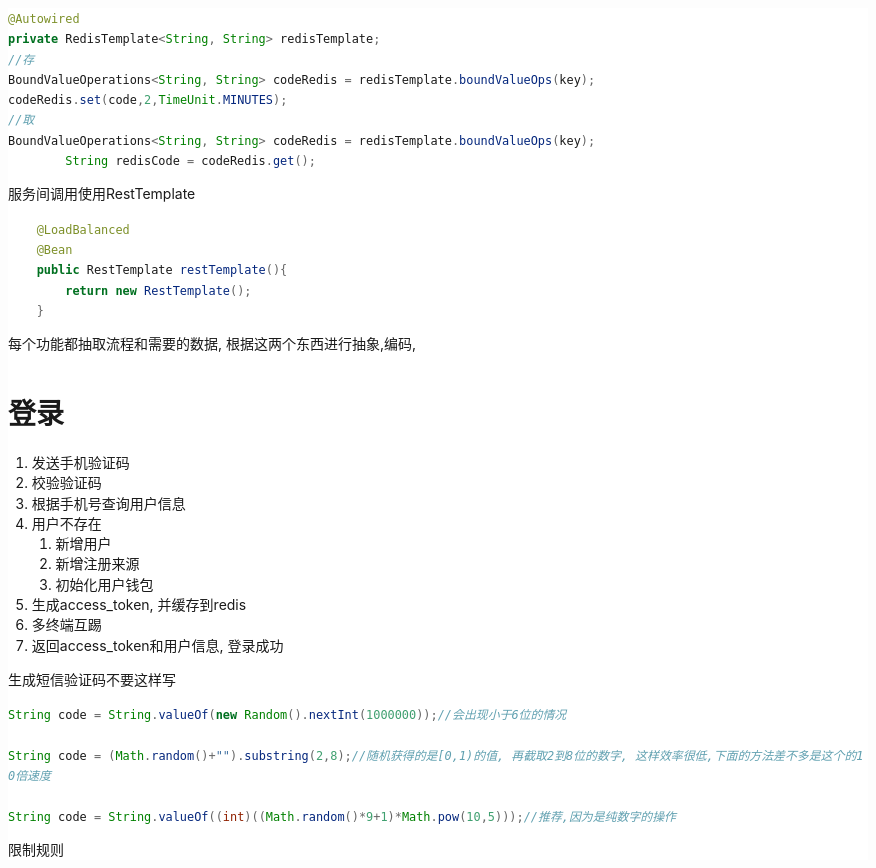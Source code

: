 ```java
@Autowired
private RedisTemplate<String, String> redisTemplate;
//存
BoundValueOperations<String, String> codeRedis = redisTemplate.boundValueOps(key);
codeRedis.set(code,2,TimeUnit.MINUTES);
//取
BoundValueOperations<String, String> codeRedis = redisTemplate.boundValueOps(key);
        String redisCode = codeRedis.get();
```





服务间调用使用RestTemplate

```java
    @LoadBalanced
    @Bean
    public RestTemplate restTemplate(){
        return new RestTemplate();
    }
```



每个功能都抽取流程和需要的数据, 根据这两个东西进行抽象,编码, 



# 登录

1. 发送手机验证码
2. 校验验证码
3. 根据手机号查询用户信息
4. 用户不存在
   1. 新增用户
   2. 新增注册来源
   3. 初始化用户钱包
5. 生成access_token, 并缓存到redis
6. 多终端互踢
7. 返回access_token和用户信息, 登录成功





生成短信验证码不要这样写

```java
String code = String.valueOf(new Random().nextInt(1000000));//会出现小于6位的情况

String code = (Math.random()+"").substring(2,8);//随机获得的是[0,1)的值, 再截取2到8位的数字, 这样效率很低,下面的方法差不多是这个的10倍速度

String code = String.valueOf((int)((Math.random()*9+1)*Math.pow(10,5)));//推荐,因为是纯数字的操作
```

限制规则
